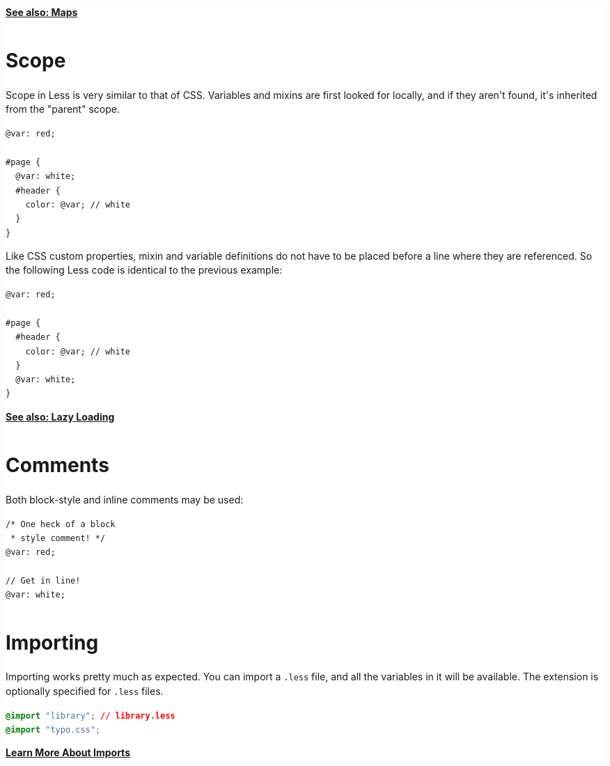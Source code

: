 **[See also: Maps](../features/#maps-feature)**

# Scope

Scope in Less is very similar to that of CSS. Variables and mixins are first looked for locally, and if they aren't found, it's inherited from the "parent" scope.

```less
@var: red;

#page {
  @var: white;
  #header {
    color: @var; // white
  }
}
```

Like CSS custom properties, mixin and variable definitions do not have to be placed before a line where they are referenced. So the following Less code is identical to the previous example:

```less
@var: red;

#page {
  #header {
    color: @var; // white
  }
  @var: white;
}
```

**[See also: Lazy Loading](../features/#variables-feature-lazy-loading)**


# Comments

Both block-style and inline comments may be used:

```less
/* One heck of a block
 * style comment! */
@var: red;

// Get in line!
@var: white;
```

# Importing

Importing works pretty much as expected. You can import a `.less` file, and all the variables in it will be available. The extension is optionally specified for `.less` files.

```css
@import "library"; // library.less
@import "typo.css";
```

**[Learn More About Imports](../features/#imports-feature)** 
